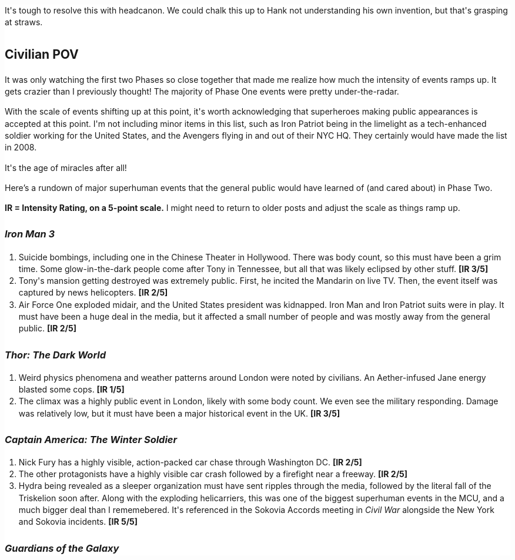 It's tough to resolve this with headcanon. We could chalk this up to Hank not understanding his own invention, but that's grasping at straws.

## Civilian POV

It was only watching the first two Phases so close together that made me realize how much the intensity of events ramps up. It gets crazier than I previously thought! The majority of Phase One events were pretty under-the-radar.

With the scale of events shifting up at this point, it's worth acknowledging that superheroes making public appearances is accepted at this point. I'm not including minor items in this list, such as Iron Patriot being in the limelight as a tech-enhanced soldier working for the United States, and the Avengers flying in and out of their NYC HQ. They certainly would have made the list in 2008.

It's the age of miracles after all!

Here’s a rundown of major superhuman events that the general public would have learned of (and cared about) in Phase Two.

**IR = Intensity Rating, on a 5-point scale.** I might need to return to older posts and adjust the scale as things ramp up.

### *Iron Man 3*

1. Suicide bombings, including one in the Chinese Theater in Hollywood. There was body count, so this must have been a grim time. Some glow-in-the-dark people come after Tony in Tennessee, but all that was likely eclipsed by other stuff. **[IR 3/5]**
2. Tony's mansion getting destroyed was extremely public. First, he incited the Mandarin on live TV. Then, the event itself was captured by news helicopters. **[IR 2/5]**
3. Air Force One exploded midair, and the United States president was kidnapped. Iron Man and Iron Patriot suits were in play. It must have been a huge deal in the media, but it affected a small number of people and was mostly away from the general public. **[IR 2/5]**

### *Thor: The Dark World*

1. Weird physics phenomena and weather patterns around London were noted by civilians. An Aether-infused Jane energy blasted some cops. **[IR 1/5]**
2. The climax was a highly public event in London, likely with some body count. We even see the military responding. Damage was relatively low, but it must have been a major historical event in the UK. **[IR 3/5]**

### *Captain America: The Winter Soldier*

1. Nick Fury has a highly visible, action-packed car chase through Washington DC. **[IR 2/5]**
2. The other protagonists have a highly visible car crash followed by a firefight near a freeway. **[IR 2/5]**
3. Hydra being revealed as a sleeper organization must have sent ripples through the media, followed by the literal fall of the Triskelion soon after. Along with the exploding helicarriers, this was one of the biggest superhuman events in the MCU, and a much bigger deal than I rememebered. It's referenced in the Sokovia Accords meeting in *Civil War* alongside the New York and Sokovia incidents. **[IR 5/5]**

### *Guardians of the Galaxy*
